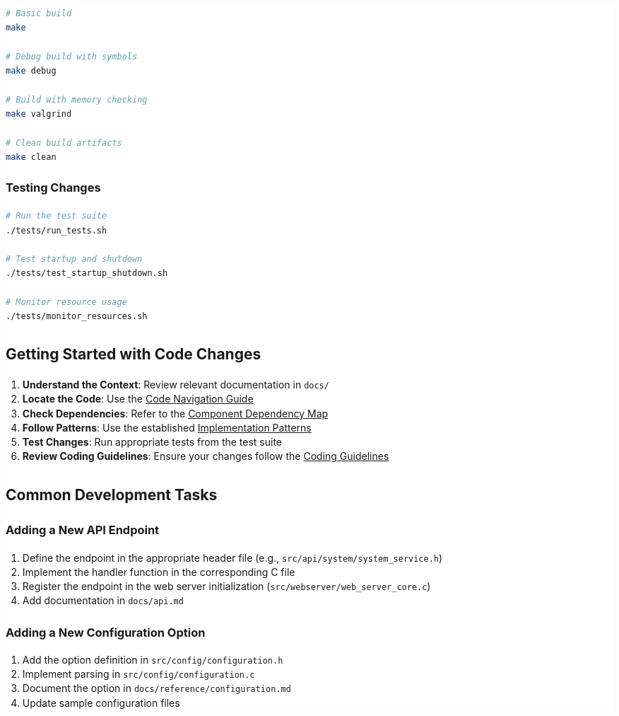 ```bash
# Basic build
make

# Debug build with symbols
make debug

# Build with memory checking
make valgrind

# Clean build artifacts
make clean
```

### Testing Changes

```bash
# Run the test suite
./tests/run_tests.sh

# Test startup and shutdown
./tests/test_startup_shutdown.sh

# Monitor resource usage
./tests/monitor_resources.sh
```

## Getting Started with Code Changes

1. **Understand the Context**: Review relevant documentation in `docs/`
2. **Locate the Code**: Use the [Code Navigation Guide](#code-navigation-guide)
3. **Check Dependencies**: Refer to the [Component Dependency Map](#component-dependency-map)
4. **Follow Patterns**: Use the established [Implementation Patterns](#quick-reference-implementation-patterns)
5. **Test Changes**: Run appropriate tests from the test suite
6. **Review Coding Guidelines**: Ensure your changes follow the [Coding Guidelines](./coding_guidelines.md)

## Common Development Tasks

### Adding a New API Endpoint

1. Define the endpoint in the appropriate header file (e.g., `src/api/system/system_service.h`)
2. Implement the handler function in the corresponding C file
3. Register the endpoint in the web server initialization (`src/webserver/web_server_core.c`)
4. Add documentation in `docs/api.md`

### Adding a New Configuration Option

1. Add the option definition in `src/config/configuration.h`
2. Implement parsing in `src/config/configuration.c`
3. Document the option in `docs/reference/configuration.md`
4. Update sample configuration files
